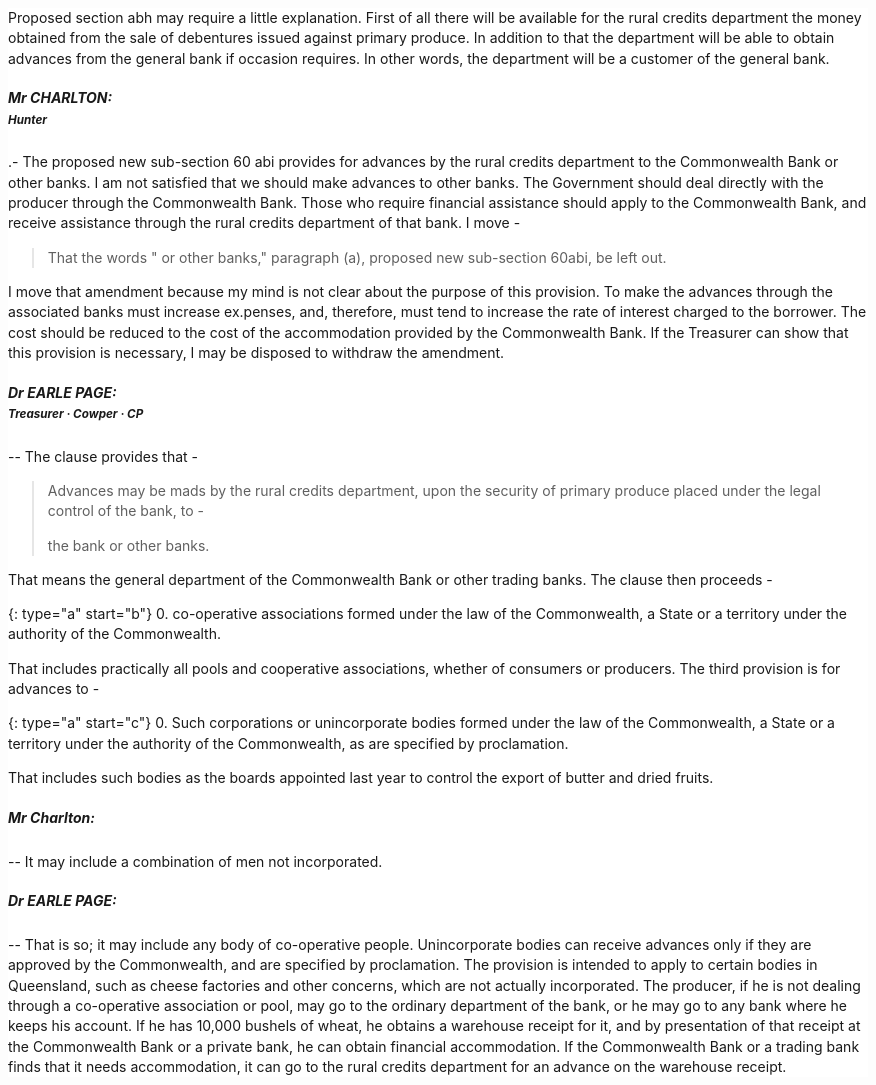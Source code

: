 Proposed section abh may require a little explanation. First of all there will be available for the rural credits department the money obtained from the sale of debentures issued against primary produce. In addition to that the department will be able to obtain advances from the general bank if occasion requires. In other words, the department will be a customer of the general bank. 

##### Mr CHARLTON:<br><small class="text-muted">Hunter</small>

.- The proposed new sub-section 60 abi provides for advances by the rural credits department to the Commonwealth Bank or other banks. I am not satisfied that we should make advances to other banks. The Government should deal directly with the producer through the Commonwealth Bank. Those who require financial assistance should apply to the Commonwealth Bank, and receive assistance through the rural credits department of that bank. I move - 

  >That the words " or other banks," paragraph (a), proposed new sub-section 60abi, be left out. 

I move that amendment because my mind is not clear about the purpose of this provision. To make the advances through the associated banks must increase ex.penses, and, therefore, must tend to increase the rate of interest charged to the borrower. The cost should be reduced to the cost of the accommodation provided by the Commonwealth Bank. If the Treasurer can show that this provision is necessary, I may be disposed to withdraw the amendment. 

##### Dr EARLE PAGE:<br><small class="text-muted">Treasurer &middot; Cowper &middot; CP</small>

-- The clause provides that - 

  >Advances may be mads by the rural credits department, upon the security of primary produce placed under the legal control of the bank, to - 
  >
  >the bank or other banks. 

That means the general department of the Commonwealth Bank or other trading banks. The clause then proceeds - 

{: type="a" start="b"}
0. co-operative associations formed under the law of the Commonwealth, a State or a territory under the authority of the Commonwealth. 

That includes practically all pools and cooperative associations, whether of consumers or producers. The third provision is for advances to - 

{: type="a" start="c"}
0. Such corporations or unincorporate bodies formed under the law of the Commonwealth, a State or a territory under the authority of the Commonwealth, as are specified by proclamation. 

That includes such bodies as the boards appointed last year to control the export of butter and dried fruits. 

##### Mr Charlton:

--  It may include a combination of men not incorporated. 

##### Dr EARLE PAGE:

-- That is so; it may include any body of co-operative people. Unincorporate bodies can receive advances only if they are approved by the Commonwealth, and are specified by proclamation. The provision is intended to apply to certain bodies in Queensland, such as cheese factories and other concerns, which are not actually incorporated. The producer, if he is not dealing through a co-operative association or pool, may go to the ordinary department of the bank, or he may go to any bank where he keeps his account. If he has 10,000 bushels of wheat, he obtains a warehouse receipt for it, and by presentation of that receipt at the Commonwealth Bank or a private bank, he can obtain financial accommodation. If the Commonwealth Bank or a trading bank finds that it needs accommodation, it can go to the rural credits department for an advance on the warehouse receipt. 
